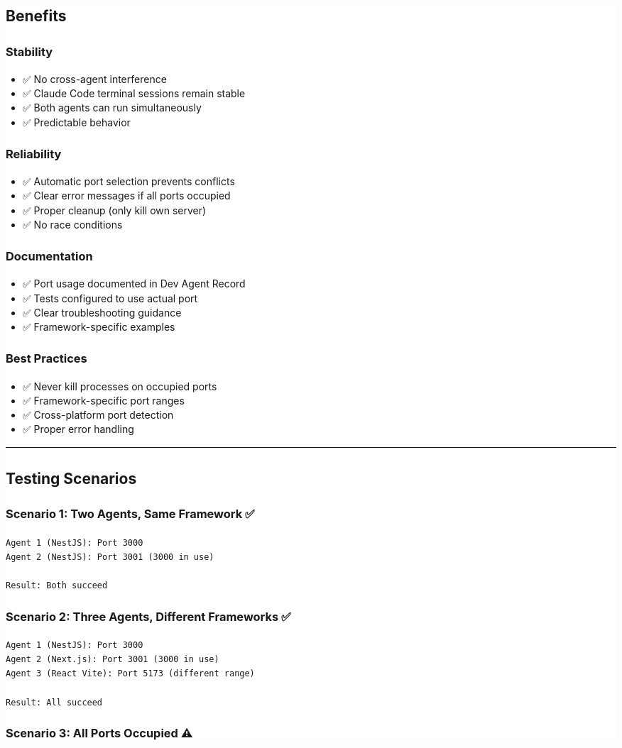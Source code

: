 ## Benefits

### Stability
- ✅ No cross-agent interference
- ✅ Claude Code terminal sessions remain stable
- ✅ Both agents can run simultaneously
- ✅ Predictable behavior

### Reliability
- ✅ Automatic port selection prevents conflicts
- ✅ Clear error messages if all ports occupied
- ✅ Proper cleanup (only kill own server)
- ✅ No race conditions

### Documentation
- ✅ Port usage documented in Dev Agent Record
- ✅ Tests configured to use actual port
- ✅ Clear troubleshooting guidance
- ✅ Framework-specific examples

### Best Practices
- ✅ Never kill processes on occupied ports
- ✅ Framework-specific port ranges
- ✅ Cross-platform port detection
- ✅ Proper error handling

---

## Testing Scenarios

### Scenario 1: Two Agents, Same Framework ✅

```
Agent 1 (NestJS): Port 3000
Agent 2 (NestJS): Port 3001 (3000 in use)

Result: Both succeed
```

### Scenario 2: Three Agents, Different Frameworks ✅

```
Agent 1 (NestJS): Port 3000
Agent 2 (Next.js): Port 3001 (3000 in use)
Agent 3 (React Vite): Port 5173 (different range)

Result: All succeed
```

### Scenario 3: All Ports Occupied ⚠️
